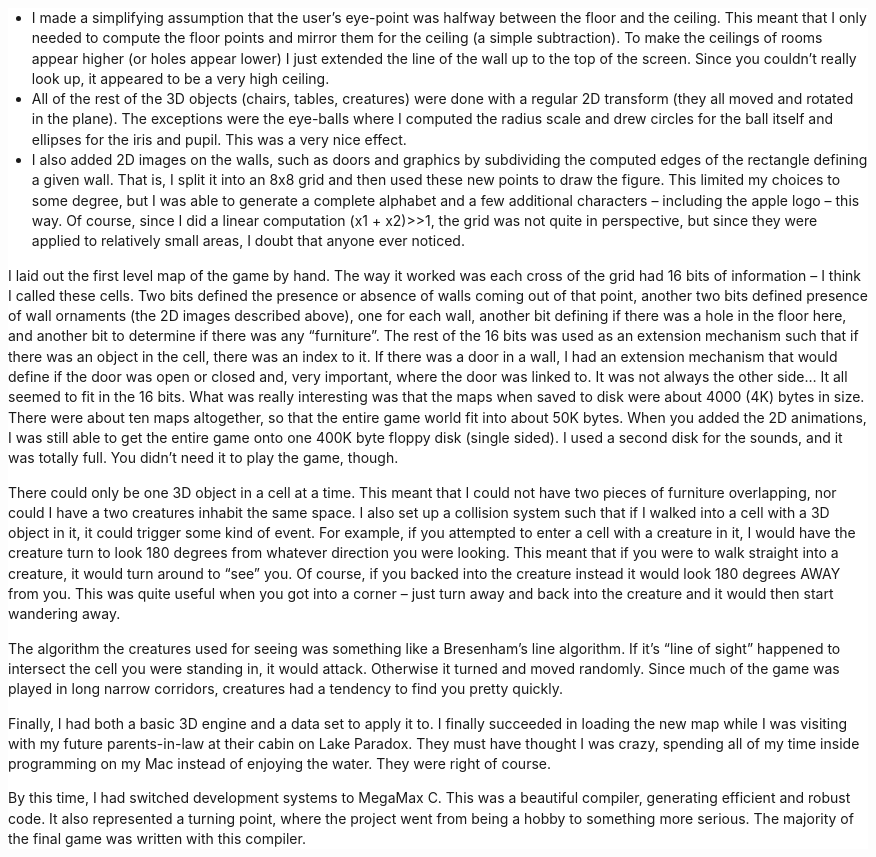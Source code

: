 -	I made a simplifying assumption that the user’s eye-point was halfway between the floor and the ceiling. This meant that I only needed to compute the floor points and mirror them for the ceiling (a simple subtraction). To make the ceilings of rooms appear higher (or holes appear lower) I just extended the line of the wall up to the top of the screen. Since you couldn’t really look up, it appeared to be a very high ceiling.
-	All of the rest of the 3D objects (chairs, tables, creatures) were done with a regular 2D transform (they all moved and rotated in the plane). The exceptions were the eye-balls where I computed the radius scale and drew circles for the ball itself and ellipses for the iris and pupil. This was a very nice effect.
-	I also added 2D images on the walls, such as doors and graphics by subdividing the computed edges of the rectangle defining a given wall. That is, I split it into an 8x8 grid and then used these new points to draw the figure. This limited my choices to some degree, but I was able to generate a complete alphabet and a few additional characters – including the apple logo – this way. Of course, since I did a linear computation (x1 + x2)>>1, the grid was not quite in perspective, but since they were applied to relatively small areas, I doubt that anyone ever noticed.

I laid out the first level map of the game by hand. The way it worked was each cross of the grid had 16 bits of information – I think I called these cells. Two bits defined the presence or absence of walls coming out of that point, another two bits defined presence of wall ornaments (the 2D images described above), one for each wall, another bit defining if there was a hole in the floor here, and another bit to determine if there was any “furniture”. The rest of the 16 bits was used as an extension mechanism such that if there was an object in the cell, there was an index to it. If there was a door in a wall, I had an extension mechanism that would define if the door was open or closed and, very important, where the door was linked to. It was not always the other side… It all seemed to fit in the 16 bits. What was really interesting was that the maps when saved to disk were about 4000 (4K) bytes in size. There were about ten maps altogether, so that the entire game world fit into about 50K bytes. When you added the 2D animations, I was still able to get the entire game onto one 400K byte floppy disk (single sided). I used a second disk for the sounds, and it was totally full. You didn’t need it to play the game, though.

There could only be one 3D object in a cell at a time. This meant that I could not have two pieces of furniture overlapping, nor could I have a two creatures inhabit the same space. I also set up a collision system such that if I walked into a cell with a 3D object in it, it could trigger some kind of event. For example, if you attempted to enter a cell with a creature in it, I would have the creature turn to look 180 degrees from whatever direction you were looking. This meant that if you were to walk straight into a creature, it would turn around to “see” you. Of course, if you backed into the creature instead it would look 180 degrees AWAY from you. This was quite useful when you got into a corner – just turn away and back into the creature and it would then start wandering away.

The algorithm the creatures used for seeing was something like a Bresenham’s line algorithm. If it’s “line of sight” happened to intersect the cell you were standing in, it would attack. Otherwise it turned and moved randomly. Since much of the game was played in long narrow corridors, creatures had a tendency to find you pretty quickly.

Finally, I had both a basic 3D engine and a data set to apply it to. I finally succeeded in loading the new map while I was visiting with my future parents-in-law at their cabin on Lake Paradox. They must have thought I was crazy, spending all of my time inside programming on my Mac instead of enjoying the water. They were right of course. 

By this time, I had switched development systems to MegaMax C. This was a beautiful compiler, generating efficient and robust code. It also represented a turning point, where the project went from being a hobby to something more serious. The majority of the final game was written with this compiler.
